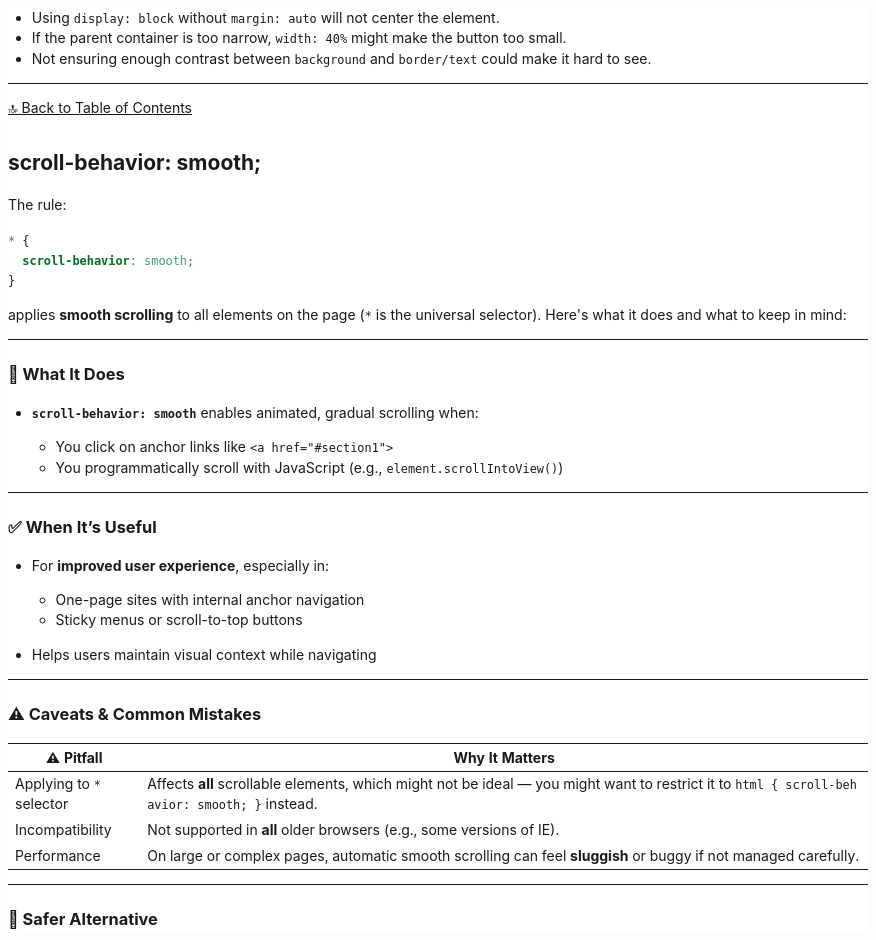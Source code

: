 * Using `display: block` without `margin: auto` will not center the element.
* If the parent container is too narrow, `width: 40%` might make the button too small.
* Not ensuring enough contrast between `background` and `border/text` could make it hard to see.



---
[🔝 Back to Table of Contents](#-table-of-contents)


## scroll-behavior: smooth;

The rule:

```css
* {
  scroll-behavior: smooth;
}
```

applies **smooth scrolling** to all elements on the page (`*` is the universal selector). Here's what it does and what to keep in mind:

---

### 🧾 What It Does

* **`scroll-behavior: smooth`** enables animated, gradual scrolling when:

  * You click on anchor links like `<a href="#section1">`
  * You programmatically scroll with JavaScript (e.g., `element.scrollIntoView()`)

---

### ✅ When It’s Useful

* For **improved user experience**, especially in:

  * One-page sites with internal anchor navigation
  * Sticky menus or scroll-to-top buttons
* Helps users maintain visual context while navigating

---

### ⚠️ Caveats & Common Mistakes

| ⚠️ Pitfall               | Why It Matters                                                                                                                                |
| ------------------------ | --------------------------------------------------------------------------------------------------------------------------------------------- |
| Applying to `*` selector | Affects **all** scrollable elements, which might not be ideal — you might want to restrict it to `html { scroll-behavior: smooth; }` instead. |
| Incompatibility          | Not supported in **all** older browsers (e.g., some versions of IE).                                                                          |
| Performance              | On large or complex pages, automatic smooth scrolling can feel **sluggish** or buggy if not managed carefully.                                |

---

### 🔧 Safer Alternative
